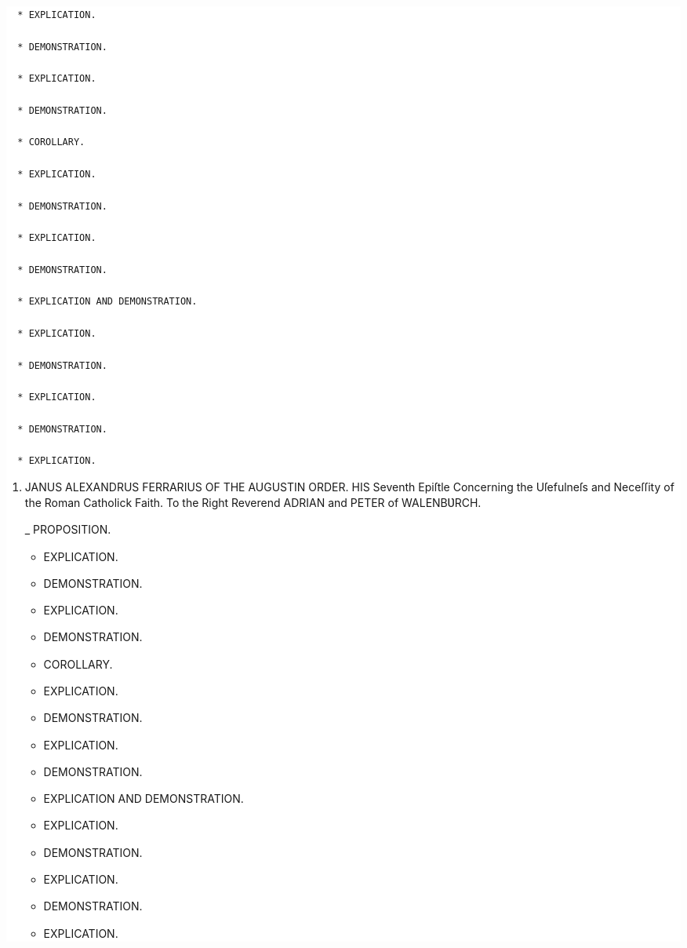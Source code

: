       * EXPLICATION.

      * DEMONSTRATION.

      * EXPLICATION.

      * DEMONSTRATION.

      * COROLLARY.

      * EXPLICATION.

      * DEMONSTRATION.

      * EXPLICATION.

      * DEMONSTRATION.

      * EXPLICATION AND DEMONSTRATION.

      * EXPLICATION.

      * DEMONSTRATION.

      * EXPLICATION.

      * DEMONSTRATION.

      * EXPLICATION.

1. JANUS ALEXANDRUS FERRARIUS OF THE AUGUSTIN ORDER. HIS Seventh Epiſtle Concerning the Uſefulneſs and Neceſſity of the Roman Catholick Faith. To the Right Reverend ADRIAN and PETER of WALENBƲRCH.

    _ PROPOSITION.

      * EXPLICATION.

      * DEMONSTRATION.

      * EXPLICATION.

      * DEMONSTRATION.

      * COROLLARY.

      * EXPLICATION.

      * DEMONSTRATION.

      * EXPLICATION.

      * DEMONSTRATION.

      * EXPLICATION AND DEMONSTRATION.

      * EXPLICATION.

      * DEMONSTRATION.

      * EXPLICATION.

      * DEMONSTRATION.

      * EXPLICATION.
